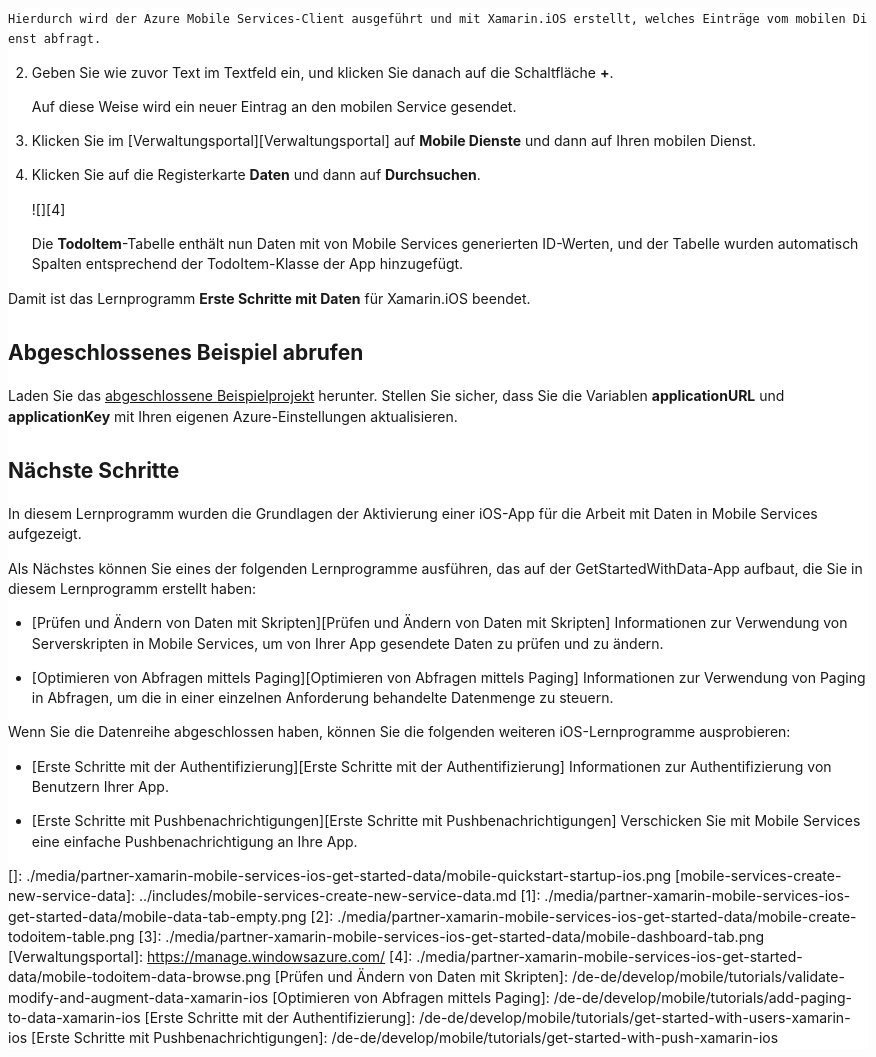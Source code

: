     Hierdurch wird der Azure Mobile Services-Client ausgeführt und mit Xamarin.iOS erstellt, welches Einträge vom mobilen Dienst abfragt.

2.  Geben Sie wie zuvor Text im Textfeld ein, und klicken Sie danach auf die Schaltfläche **+**.

    Auf diese Weise wird ein neuer Eintrag an den mobilen Service gesendet.

3.  Klicken Sie im [Verwaltungsportal][Verwaltungsportal] auf **Mobile Dienste** und dann auf Ihren mobilen Dienst.

4.  Klicken Sie auf die Registerkarte **Daten** und dann auf **Durchsuchen**.

    ![][4]

    Die **TodoItem**-Tabelle enthält nun Daten mit von Mobile Services generierten ID-Werten, und der Tabelle wurden automatisch Spalten entsprechend der TodoItem-Klasse der App hinzugefügt.

Damit ist das Lernprogramm **Erste Schritte mit Daten** für Xamarin.iOS beendet.

## Abgeschlossenes Beispiel abrufen

Laden Sie das [abgeschlossene Beispielprojekt][Herunterladen des Xamarin.iOS-App-Projekts] herunter. Stellen Sie sicher, dass Sie die Variablen **applicationURL** und **applicationKey** mit Ihren eigenen Azure-Einstellungen aktualisieren.

## <a name="next-steps"> </a>Nächste Schritte

In diesem Lernprogramm wurden die Grundlagen der Aktivierung einer iOS-App für die Arbeit mit Daten in Mobile Services aufgezeigt.

Als Nächstes können Sie eines der folgenden Lernprogramme ausführen, das auf der GetStartedWithData-App aufbaut, die Sie in diesem Lernprogramm erstellt haben:

-   [Prüfen und Ändern von Daten mit Skripten][Prüfen und Ändern von Daten mit Skripten]
    Informationen zur Verwendung von Serverskripten in Mobile Services, um von Ihrer App gesendete Daten zu prüfen und zu ändern.

-   [Optimieren von Abfragen mittels Paging][Optimieren von Abfragen mittels Paging]
    Informationen zur Verwendung von Paging in Abfragen, um die in einer einzelnen Anforderung behandelte Datenmenge zu steuern.

Wenn Sie die Datenreihe abgeschlossen haben, können Sie die folgenden weiteren iOS-Lernprogramme ausprobieren:

-   [Erste Schritte mit der Authentifizierung][Erste Schritte mit der Authentifizierung]
    Informationen zur Authentifizierung von Benutzern Ihrer App.

-   [Erste Schritte mit Pushbenachrichtigungen][Erste Schritte mit Pushbenachrichtigungen]
    Verschicken Sie mit Mobile Services eine einfache Pushbenachrichtigung an Ihre App.

  

  [mobile-services-selector-get-started-data]: ../includes/mobile-services-selector-get-started-data.md
  [Erste Schritte mit Mobile Services]: /de-de/develop/mobile/tutorials/get-started-xamarin-ios
  [Herunterladen des Xamarin.iOS-App-Projekts]: http://go.microsoft.com/fwlink/p/?LinkId=331302
  [Erstellen des mobilen Dienstes]: #create-service
  [Erstellen einer Datentabelle als Datenspeicher]: #add-table
  [Aktualisieren der App zur Verwendung von Mobile Services]: #update-app
  [Testen der App mit Mobile Services]: #test-app
  [Azure Mobile Services-Komponente]: http://components.xamarin.com/view/azure-mobile-services/
  [XCode 5.0]: https://go.microsoft.com/fwLink/p/?LinkID=266532
  [Kostenlose Azure-Testversion]: http://www.windowsazure.com/de-de/pricing/free-trial/?WT.mc_id=A643EE910&returnurl=http%3A%2F%2Fwww.windowsazure.com%2Fde-de%2Fdevelop%2Fmobile%2Ftutorials%2Fget-started-with-data-xamarin-ios%2F
  []: ./media/partner-xamarin-mobile-services-ios-get-started-data/mobile-quickstart-startup-ios.png
  [mobile-services-create-new-service-data]: ../includes/mobile-services-create-new-service-data.md
  [1]: ./media/partner-xamarin-mobile-services-ios-get-started-data/mobile-data-tab-empty.png
  [2]: ./media/partner-xamarin-mobile-services-ios-get-started-data/mobile-create-todoitem-table.png
  [3]: ./media/partner-xamarin-mobile-services-ios-get-started-data/mobile-dashboard-tab.png
  [Verwaltungsportal]: https://manage.windowsazure.com/
  [4]: ./media/partner-xamarin-mobile-services-ios-get-started-data/mobile-todoitem-data-browse.png
  [Prüfen und Ändern von Daten mit Skripten]: /de-de/develop/mobile/tutorials/validate-modify-and-augment-data-xamarin-ios
  [Optimieren von Abfragen mittels Paging]: /de-de/develop/mobile/tutorials/add-paging-to-data-xamarin-ios
  [Erste Schritte mit der Authentifizierung]: /de-de/develop/mobile/tutorials/get-started-with-users-xamarin-ios
  [Erste Schritte mit Pushbenachrichtigungen]: /de-de/develop/mobile/tutorials/get-started-with-push-xamarin-ios
